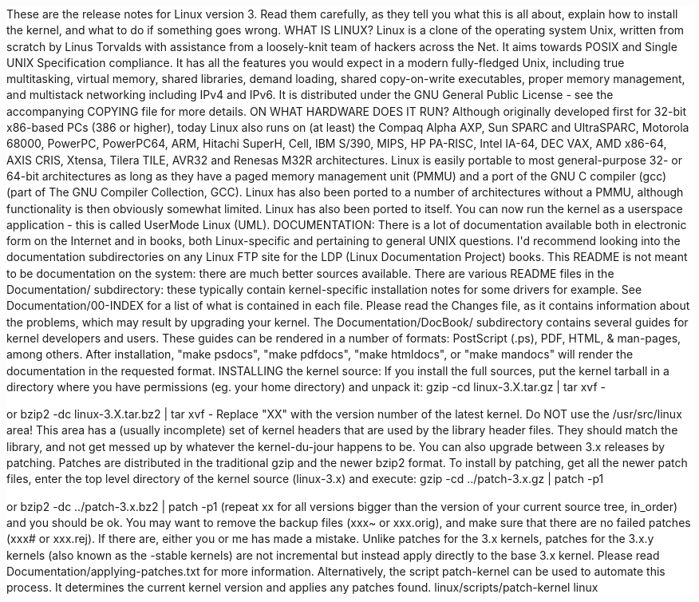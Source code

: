 These are the release notes for Linux version 3.  Read them carefully, as they tell you what this is all about, explain how to install the kernel, and what to do if something goes wrong.
WHAT IS LINUX?
Linux is a clone of the operating system Unix, written from scratch by Linus Torvalds with assistance from a loosely-knit team of hackers across the Net. It aims towards POSIX and Single UNIX Specification compliance.
It has all the features you would expect in a modern fully-fledged Unix, including true multitasking, virtual memory, shared libraries, demand loading, shared copy-on-write executables, proper memory management, and multistack networking including IPv4 and IPv6.
It is distributed under the GNU General Public License - see the accompanying COPYING file for more details.
ON WHAT HARDWARE DOES IT RUN?
Although originally developed first for 32-bit x86-based PCs (386 or higher), today Linux also runs on (at least) the Compaq Alpha AXP, Sun SPARC and UltraSPARC, Motorola 68000, PowerPC, PowerPC64, ARM, Hitachi SuperH, Cell, IBM S/390, MIPS, HP PA-RISC, Intel IA-64, DEC VAX, AMD x86-64, AXIS CRIS, Xtensa, Tilera TILE, AVR32 and Renesas M32R architectures.
Linux is easily portable to most general-purpose 32- or 64-bit architectures as long as they have a paged memory management unit (PMMU) and a port of the GNU C compiler (gcc) (part of The GNU Compiler Collection, GCC). Linux has also been ported to a number of architectures without a PMMU, although functionality is then obviously somewhat limited. Linux has also been ported to itself. You can now run the kernel as a userspace application - this is called UserMode Linux (UML).
DOCUMENTATION:
There is a lot of documentation available both in electronic form on the Internet and in books, both Linux-specific and pertaining to general UNIX questions.  I'd recommend looking into the documentation subdirectories on any Linux FTP site for the LDP (Linux Documentation Project) books.  This README is not meant to be documentation on the system: there are much better sources available.
There are various README files in the Documentation/ subdirectory: these typically contain kernel-specific installation notes for some drivers for example. See Documentation/00-INDEX for a list of what is contained in each file.  Please read the Changes file, as it contains information about the problems, which may result by upgrading your kernel.
The Documentation/DocBook/ subdirectory contains several guides for kernel developers and users.  These guides can be rendered in a number of formats:  PostScript (.ps), PDF, HTML, & man-pages, among others. After installation, "make psdocs", "make pdfdocs", "make htmldocs", or "make mandocs" will render the documentation in the requested format.
INSTALLING the kernel source:
If you install the full sources, put the kernel tarball in a directory where you have permissions (eg. your home directory) and unpack it:
 gzip -cd linux-3.X.tar.gz | tar xvf -

or bzip2 -dc linux-3.X.tar.bz2 | tar xvf -
Replace "XX" with the version number of the latest kernel.
Do NOT use the /usr/src/linux area! This area has a (usually incomplete) set of kernel headers that are used by the library header files.  They should match the library, and not get messed up by whatever the kernel-du-jour happens to be.
You can also upgrade between 3.x releases by patching.  Patches are distributed in the traditional gzip and the newer bzip2 format.  To install by patching, get all the newer patch files, enter the top level directory of the kernel source (linux-3.x) and execute:
 gzip -cd ../patch-3.x.gz | patch -p1

or bzip2 -dc ../patch-3.x.bz2 | patch -p1
(repeat xx for all versions bigger than the version of your current source tree, in_order) and you should be ok.  You may want to remove the backup files (xxx~ or xxx.orig), and make sure that there are no failed patches (xxx# or xxx.rej). If there are, either you or me has made a mistake.
Unlike patches for the 3.x kernels, patches for the 3.x.y kernels (also known as the -stable kernels) are not incremental but instead apply directly to the base 3.x kernel.  Please read Documentation/applying-patches.txt for more information.
Alternatively, the script patch-kernel can be used to automate this process.  It determines the current kernel version and applies any patches found.
 linux/scripts/patch-kernel linux
